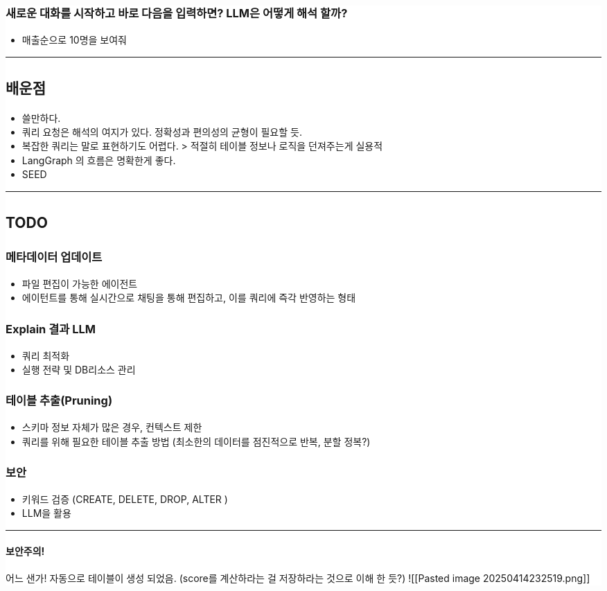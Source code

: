 ### 새로운 대화를 시작하고 바로 다음을 입력하면? LLM은 어떻게 해석 할까?

- 매출순으로 10명을 보여줘
---
## 배운점
- 쓸만하다.
- 쿼리 요청은 해석의 여지가 있다. 정확성과 편의성의 균형이 필요할 듯.
- 복잡한 쿼리는 말로 표현하기도 어렵다. > 적절히 테이블 정보나 로직을 던져주는게 실용적
- LangGraph 의 흐름은 명확한게 좋다.
- SEED
---
## TODO

### 메타데이터 업데이트
- 파일 편집이 가능한 에이전트
- 에이턴트를 통해 실시간으로 채팅을 통해 편집하고, 이를 쿼리에 즉각 반영하는 형태

### Explain 결과 LLM
- 쿼리 최적화
- 실행 전략 및 DB리소스 관리

### 테이블 추출(Pruning)
- 스키마 정보 자체가 많은 경우, 컨텍스트 제한
- 쿼리를 위해 필요한 테이블 추출 방법 (최소한의 데이터를 점진적으로 반복, 분할 정복?)
### 보안
- 키워드 검증 (CREATE, DELETE, DROP, ALTER )
- LLM을 활용

---
#### 보안주의!

어느 샌가! 자동으로 테이블이 생성 되었음. (score를 계산하라는 걸 저장하라는 것으로 이해 한 듯?)
![[Pasted image 20250414232519.png]]
